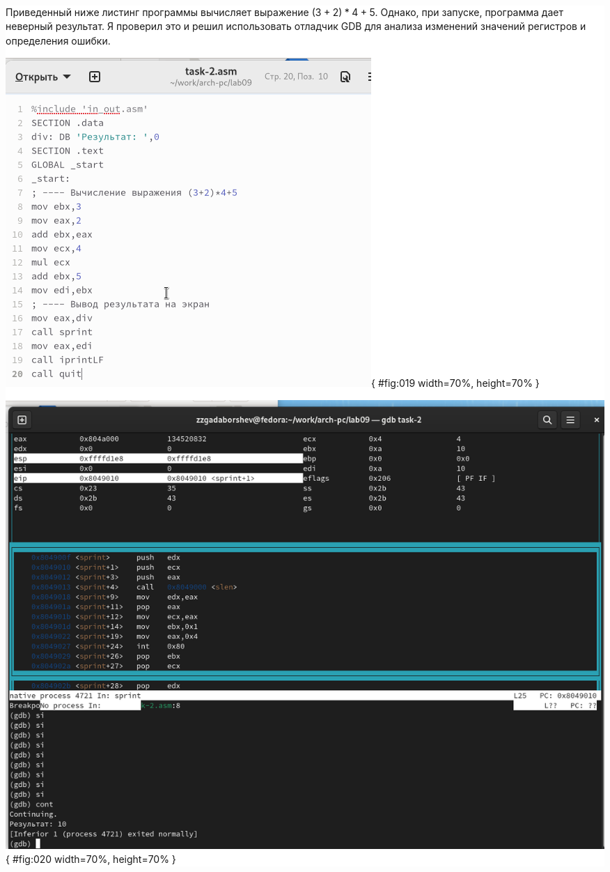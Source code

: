 Приведенный ниже листинг программы вычисляет выражение $(3+2)*4+5$. 
Однако, при запуске, программа дает неверный результат. 
Я проверил это и решил использовать отладчик GDB для анализа изменений 
значений регистров и определения ошибки.

![Код с ошибкой в файле task-2.asm](image/19.png){ #fig:019 width=70%, height=70% }

![Отладка task-2.asm](image/20.png){ #fig:020 width=70%, height=70% }